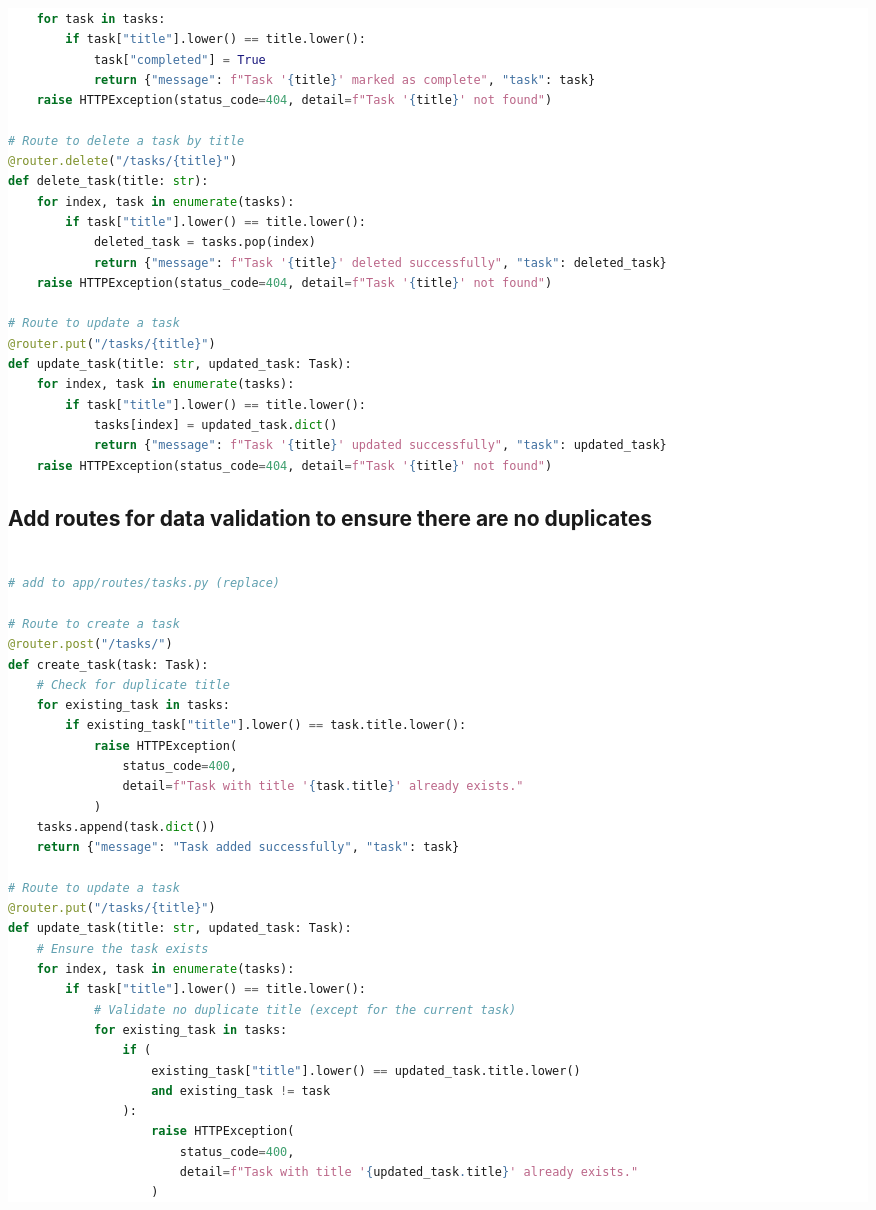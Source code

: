 ```python
    for task in tasks:
        if task["title"].lower() == title.lower():
            task["completed"] = True
            return {"message": f"Task '{title}' marked as complete", "task": task}
    raise HTTPException(status_code=404, detail=f"Task '{title}' not found")

# Route to delete a task by title
@router.delete("/tasks/{title}")
def delete_task(title: str):
    for index, task in enumerate(tasks):
        if task["title"].lower() == title.lower():
            deleted_task = tasks.pop(index)
            return {"message": f"Task '{title}' deleted successfully", "task": deleted_task}
    raise HTTPException(status_code=404, detail=f"Task '{title}' not found")

# Route to update a task
@router.put("/tasks/{title}")
def update_task(title: str, updated_task: Task):
    for index, task in enumerate(tasks):
        if task["title"].lower() == title.lower():
            tasks[index] = updated_task.dict()
            return {"message": f"Task '{title}' updated successfully", "task": updated_task}
    raise HTTPException(status_code=404, detail=f"Task '{title}' not found")
```

## Add routes for data validation to ensure there are no duplicates




```python

# add to app/routes/tasks.py (replace)

# Route to create a task
@router.post("/tasks/")
def create_task(task: Task):
    # Check for duplicate title
    for existing_task in tasks:
        if existing_task["title"].lower() == task.title.lower():
            raise HTTPException(
                status_code=400,
                detail=f"Task with title '{task.title}' already exists."
            )
    tasks.append(task.dict())
    return {"message": "Task added successfully", "task": task}

# Route to update a task
@router.put("/tasks/{title}")
def update_task(title: str, updated_task: Task):
    # Ensure the task exists
    for index, task in enumerate(tasks):
        if task["title"].lower() == title.lower():
            # Validate no duplicate title (except for the current task)
            for existing_task in tasks:
                if (
                    existing_task["title"].lower() == updated_task.title.lower()
                    and existing_task != task
                ):
                    raise HTTPException(
                        status_code=400,
                        detail=f"Task with title '{updated_task.title}' already exists."
                    )
```